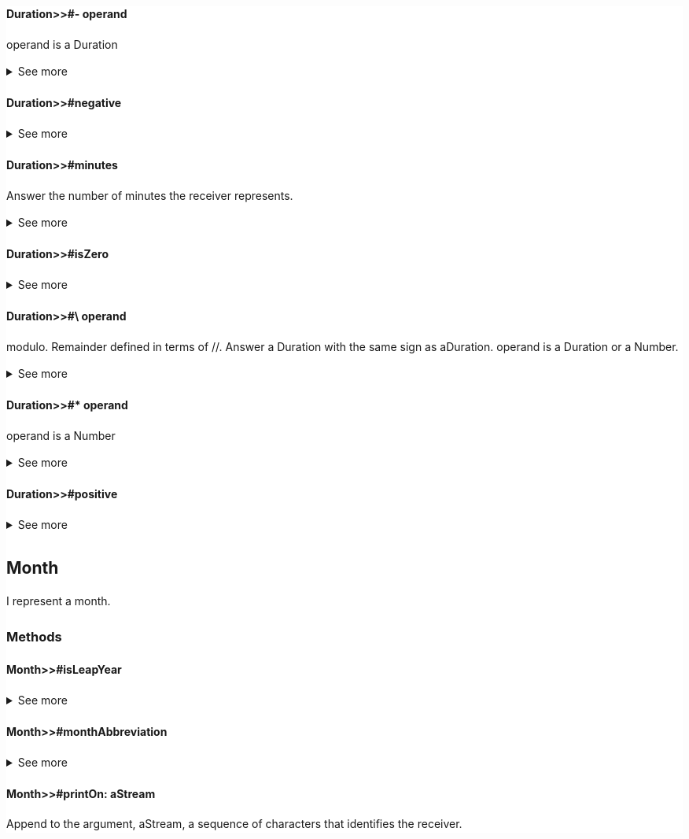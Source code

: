 #### Duration>>#- operand

operand is a Duration


<details><summary>See more</summary></details>

#### Duration>>#negative

<details><summary>See more</summary></details>

#### Duration>>#minutes

Answer the number of minutes the receiver represents.


<details><summary>See more</summary></details>

#### Duration>>#isZero

<details><summary>See more</summary></details>

#### Duration>>#\\ operand

modulo. Remainder defined in terms of //. Answer a Duration with the same sign as aDuration. operand is a Duration or a Number.


<details><summary>See more</summary></details>

#### Duration>>#* operand

operand is a Number


<details><summary>See more</summary></details>

#### Duration>>#positive

<details><summary>See more</summary></details>

## Month

I represent a month.

### Methods
#### Month>>#isLeapYear

<details><summary>See more</summary></details>

#### Month>>#monthAbbreviation

<details><summary>See more</summary></details>

#### Month>>#printOn: aStream

Append to the argument, aStream, a sequence of characters that identifies the receiver.

